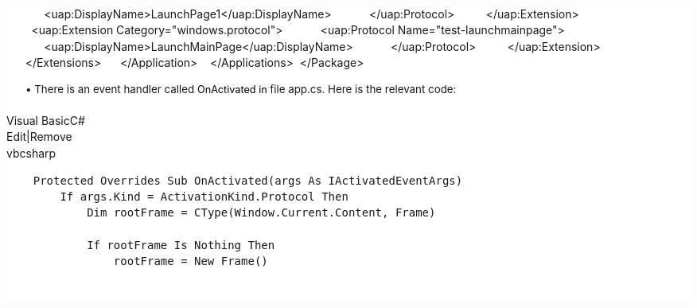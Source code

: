 </span>&nbsp;&nbsp;&nbsp;&nbsp;&nbsp;&nbsp;&nbsp;&nbsp;&nbsp;&nbsp;&nbsp;&nbsp;<span class="xml__tag_start">&lt;uap</span><span class="xml__tag_start">:DisplayName&gt;</span>LaunchPage1<span class="xml__tag_end">&lt;/uap:DisplayName&gt;</span>&nbsp;
&nbsp;&nbsp;&nbsp;&nbsp;&nbsp;&nbsp;&nbsp;&nbsp;&nbsp;&nbsp;<span class="xml__tag_end">&lt;/uap:Protocol&gt;</span>&nbsp;
&nbsp;&nbsp;&nbsp;&nbsp;&nbsp;&nbsp;&nbsp;&nbsp;<span class="xml__tag_end">&lt;/uap:Extension&gt;</span>&nbsp;
&nbsp;&nbsp;&nbsp;&nbsp;&nbsp;&nbsp;&nbsp;&nbsp;<span class="xml__tag_start">&lt;uap</span>:Extension&nbsp;<span class="xml__attr_name">Category</span>=<span class="xml__attr_value">&quot;windows.protocol&quot;</span><span class="xml__tag_start">&gt;&nbsp;
</span>&nbsp;&nbsp;&nbsp;&nbsp;&nbsp;&nbsp;&nbsp;&nbsp;&nbsp;&nbsp;<span class="xml__tag_start">&lt;uap</span>:Protocol&nbsp;<span class="xml__attr_name">Name</span>=<span class="xml__attr_value">&quot;test-launchmainpage&quot;</span><span class="xml__tag_start">&gt;&nbsp;
</span>&nbsp;&nbsp;&nbsp;&nbsp;&nbsp;&nbsp;&nbsp;&nbsp;&nbsp;&nbsp;&nbsp;&nbsp;<span class="xml__tag_start">&lt;uap</span><span class="xml__tag_start">:DisplayName&gt;</span>LaunchMainPage<span class="xml__tag_end">&lt;/uap:DisplayName&gt;</span>&nbsp;
&nbsp;&nbsp;&nbsp;&nbsp;&nbsp;&nbsp;&nbsp;&nbsp;&nbsp;&nbsp;<span class="xml__tag_end">&lt;/uap:Protocol&gt;</span>&nbsp;
&nbsp;&nbsp;&nbsp;&nbsp;&nbsp;&nbsp;&nbsp;&nbsp;<span class="xml__tag_end">&lt;/uap:Extension&gt;</span>&nbsp;
&nbsp;&nbsp;&nbsp;&nbsp;&nbsp;&nbsp;<span class="xml__tag_end">&lt;/Extensions&gt;</span>&nbsp;
&nbsp;&nbsp;&nbsp;&nbsp;<span class="xml__tag_end">&lt;/Application&gt;</span>&nbsp;
&nbsp;&nbsp;<span class="xml__tag_end">&lt;/Applications&gt;</span>&nbsp;
<span class="xml__tag_end">&lt;/Package&gt;</span></pre>
</div>
</div>
</div>
<p style="margin-left:36pt; margin-right:0pt; margin-top:0pt; margin-bottom:.0001pt; font-size:10.0pt; direction:ltr; unicode-bidi:normal; text-indent:-18pt">
<span><span style="font-style:normal; text-decoration:none; font-weight:normal">&bull;&nbsp;</span><span>T</span><span>here
</span><span>is</span><span> an event handler called </span><span style="color:#000000; font-size:9.5pt">OnActivated</span><span style="color:#000000; font-size:9.5pt"> in
</span><span>file app.cs. Here is the relevant code</span><span>:</span></span></p>
<p style="margin-left:0pt; margin-right:0pt; margin-top:0pt; margin-bottom:.0001pt; font-size:10.0pt; direction:ltr; unicode-bidi:normal; text-autospace:none">
<span style="color:#0000ff"><span style="font-size:12.6667px">&nbsp; &nbsp; &nbsp; &nbsp;&nbsp;
</span></span></p>
<div class="scriptcode">
<div class="pluginEditHolder" pluginCommand="mceScriptCode">
<div class="title"><span>Visual Basic</span><span>C#</span></div>
<div class="pluginLinkHolder"><span class="pluginEditHolderLink">Edit</span>|<span class="pluginRemoveHolderLink">Remove</span></div>
<span class="hidden">vb</span><span class="hidden">csharp</span>


<div class="preview">
<pre class="vb">&nbsp;&nbsp;&nbsp;&nbsp;<span class="visualBasic__keyword">Protected</span>&nbsp;<span class="visualBasic__keyword">Overrides</span>&nbsp;<span class="visualBasic__keyword">Sub</span>&nbsp;OnActivated(args&nbsp;<span class="visualBasic__keyword">As</span>&nbsp;IActivatedEventArgs)&nbsp;
&nbsp;&nbsp;&nbsp;&nbsp;&nbsp;&nbsp;&nbsp;&nbsp;<span class="visualBasic__keyword">If</span>&nbsp;args.Kind&nbsp;=&nbsp;ActivationKind.Protocol&nbsp;<span class="visualBasic__keyword">Then</span>&nbsp;
&nbsp;&nbsp;&nbsp;&nbsp;&nbsp;&nbsp;&nbsp;&nbsp;&nbsp;&nbsp;&nbsp;&nbsp;<span class="visualBasic__keyword">Dim</span>&nbsp;rootFrame&nbsp;=&nbsp;<span class="visualBasic__keyword">CType</span>(Window.Current.Content,&nbsp;Frame)&nbsp;
&nbsp;
&nbsp;&nbsp;&nbsp;&nbsp;&nbsp;&nbsp;&nbsp;&nbsp;&nbsp;&nbsp;&nbsp;&nbsp;<span class="visualBasic__keyword">If</span>&nbsp;rootFrame&nbsp;<span class="visualBasic__keyword">Is</span>&nbsp;<span class="visualBasic__keyword">Nothing</span>&nbsp;<span class="visualBasic__keyword">Then</span>&nbsp;
&nbsp;&nbsp;&nbsp;&nbsp;&nbsp;&nbsp;&nbsp;&nbsp;&nbsp;&nbsp;&nbsp;&nbsp;&nbsp;&nbsp;&nbsp;&nbsp;rootFrame&nbsp;=&nbsp;<span class="visualBasic__keyword">New</span>&nbsp;Frame()&nbsp;